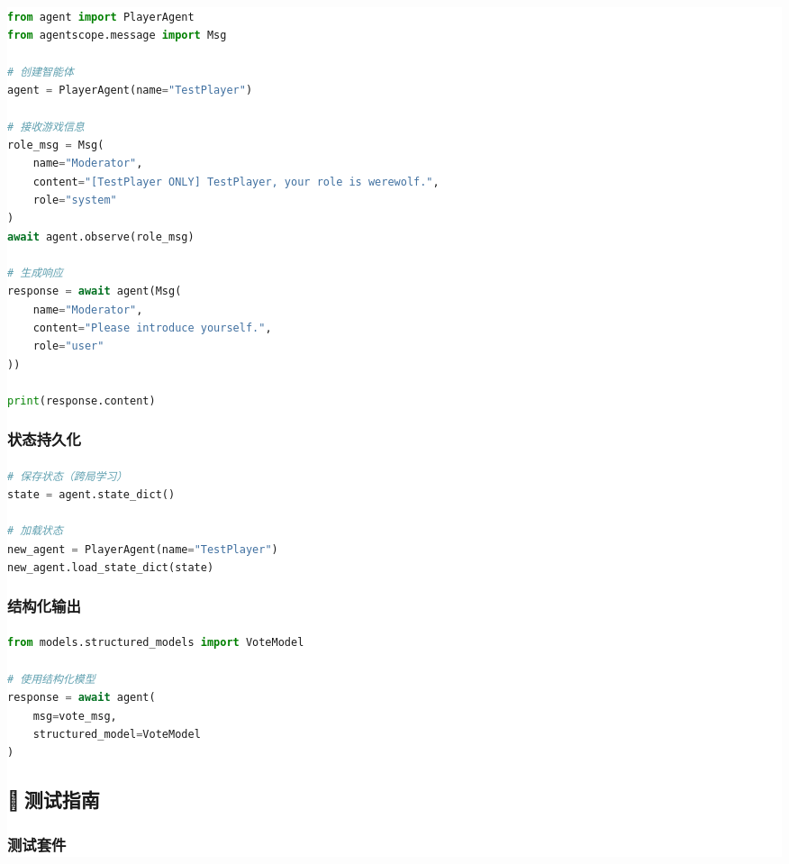 ```python
from agent import PlayerAgent
from agentscope.message import Msg

# 创建智能体
agent = PlayerAgent(name="TestPlayer")

# 接收游戏信息
role_msg = Msg(
    name="Moderator",
    content="[TestPlayer ONLY] TestPlayer, your role is werewolf.",
    role="system"
)
await agent.observe(role_msg)

# 生成响应
response = await agent(Msg(
    name="Moderator",
    content="Please introduce yourself.",
    role="user"
))

print(response.content)
```

### 状态持久化

```python
# 保存状态（跨局学习）
state = agent.state_dict()

# 加载状态
new_agent = PlayerAgent(name="TestPlayer")
new_agent.load_state_dict(state)
```

### 结构化输出

```python
from models.structured_models import VoteModel

# 使用结构化模型
response = await agent(
    msg=vote_msg,
    structured_model=VoteModel
)
```

## 🧪 测试指南

### 测试套件
